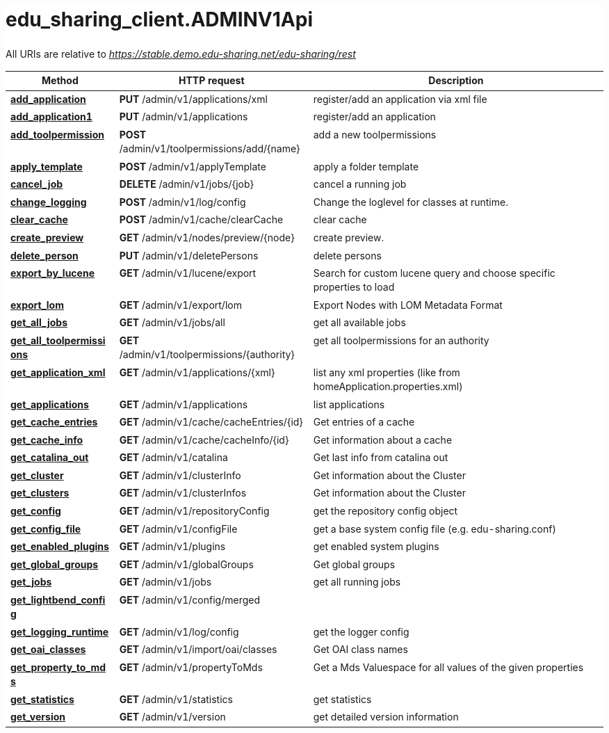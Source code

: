 # edu_sharing_client.ADMINV1Api

All URIs are relative to *https://stable.demo.edu-sharing.net/edu-sharing/rest*

Method | HTTP request | Description
------------- | ------------- | -------------
[**add_application**](ADMINV1Api.md#add_application) | **PUT** /admin/v1/applications/xml | register/add an application via xml file
[**add_application1**](ADMINV1Api.md#add_application1) | **PUT** /admin/v1/applications | register/add an application
[**add_toolpermission**](ADMINV1Api.md#add_toolpermission) | **POST** /admin/v1/toolpermissions/add/{name} | add a new toolpermissions
[**apply_template**](ADMINV1Api.md#apply_template) | **POST** /admin/v1/applyTemplate | apply a folder template
[**cancel_job**](ADMINV1Api.md#cancel_job) | **DELETE** /admin/v1/jobs/{job} | cancel a running job
[**change_logging**](ADMINV1Api.md#change_logging) | **POST** /admin/v1/log/config | Change the loglevel for classes at runtime.
[**clear_cache**](ADMINV1Api.md#clear_cache) | **POST** /admin/v1/cache/clearCache | clear cache
[**create_preview**](ADMINV1Api.md#create_preview) | **GET** /admin/v1/nodes/preview/{node} | create preview.
[**delete_person**](ADMINV1Api.md#delete_person) | **PUT** /admin/v1/deletePersons | delete persons
[**export_by_lucene**](ADMINV1Api.md#export_by_lucene) | **GET** /admin/v1/lucene/export | Search for custom lucene query and choose specific properties to load
[**export_lom**](ADMINV1Api.md#export_lom) | **GET** /admin/v1/export/lom | Export Nodes with LOM Metadata Format
[**get_all_jobs**](ADMINV1Api.md#get_all_jobs) | **GET** /admin/v1/jobs/all | get all available jobs
[**get_all_toolpermissions**](ADMINV1Api.md#get_all_toolpermissions) | **GET** /admin/v1/toolpermissions/{authority} | get all toolpermissions for an authority
[**get_application_xml**](ADMINV1Api.md#get_application_xml) | **GET** /admin/v1/applications/{xml} | list any xml properties (like from homeApplication.properties.xml)
[**get_applications**](ADMINV1Api.md#get_applications) | **GET** /admin/v1/applications | list applications
[**get_cache_entries**](ADMINV1Api.md#get_cache_entries) | **GET** /admin/v1/cache/cacheEntries/{id} | Get entries of a cache
[**get_cache_info**](ADMINV1Api.md#get_cache_info) | **GET** /admin/v1/cache/cacheInfo/{id} | Get information about a cache
[**get_catalina_out**](ADMINV1Api.md#get_catalina_out) | **GET** /admin/v1/catalina | Get last info from catalina out
[**get_cluster**](ADMINV1Api.md#get_cluster) | **GET** /admin/v1/clusterInfo | Get information about the Cluster
[**get_clusters**](ADMINV1Api.md#get_clusters) | **GET** /admin/v1/clusterInfos | Get information about the Cluster
[**get_config**](ADMINV1Api.md#get_config) | **GET** /admin/v1/repositoryConfig | get the repository config object
[**get_config_file**](ADMINV1Api.md#get_config_file) | **GET** /admin/v1/configFile | get a base system config file (e.g. edu-sharing.conf)
[**get_enabled_plugins**](ADMINV1Api.md#get_enabled_plugins) | **GET** /admin/v1/plugins | get enabled system plugins
[**get_global_groups**](ADMINV1Api.md#get_global_groups) | **GET** /admin/v1/globalGroups | Get global groups
[**get_jobs**](ADMINV1Api.md#get_jobs) | **GET** /admin/v1/jobs | get all running jobs
[**get_lightbend_config**](ADMINV1Api.md#get_lightbend_config) | **GET** /admin/v1/config/merged | 
[**get_logging_runtime**](ADMINV1Api.md#get_logging_runtime) | **GET** /admin/v1/log/config | get the logger config
[**get_oai_classes**](ADMINV1Api.md#get_oai_classes) | **GET** /admin/v1/import/oai/classes | Get OAI class names
[**get_property_to_mds**](ADMINV1Api.md#get_property_to_mds) | **GET** /admin/v1/propertyToMds | Get a Mds Valuespace for all values of the given properties
[**get_statistics**](ADMINV1Api.md#get_statistics) | **GET** /admin/v1/statistics | get statistics
[**get_version**](ADMINV1Api.md#get_version) | **GET** /admin/v1/version | get detailed version information